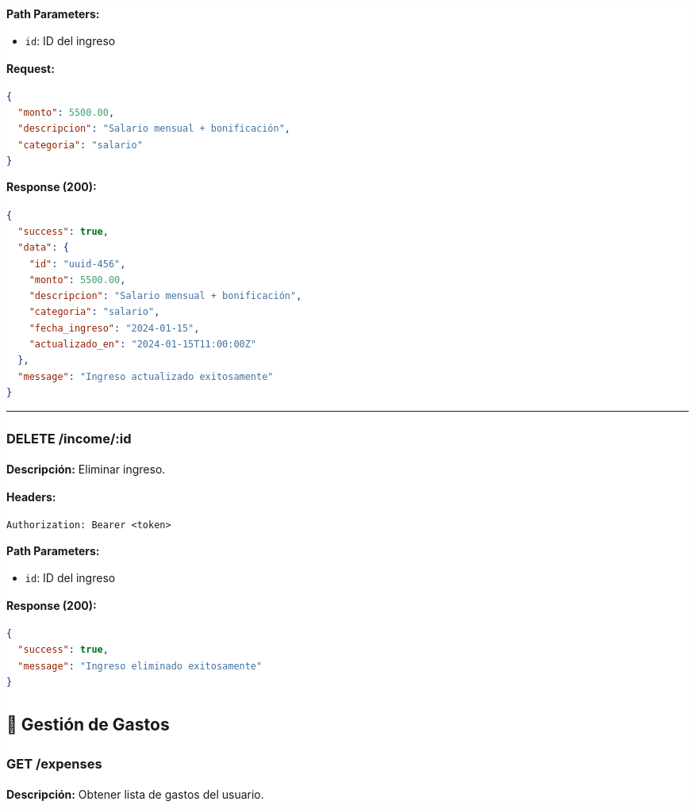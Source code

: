**Path Parameters:**
- `id`: ID del ingreso

**Request:**
```json
{
  "monto": 5500.00,
  "descripcion": "Salario mensual + bonificación",
  "categoria": "salario"
}
```

**Response (200):**
```json
{
  "success": true,
  "data": {
    "id": "uuid-456",
    "monto": 5500.00,
    "descripcion": "Salario mensual + bonificación",
    "categoria": "salario",
    "fecha_ingreso": "2024-01-15",
    "actualizado_en": "2024-01-15T11:00:00Z"
  },
  "message": "Ingreso actualizado exitosamente"
}
```

---

### DELETE /income/:id
**Descripción:** Eliminar ingreso.

**Headers:**
```
Authorization: Bearer <token>
```

**Path Parameters:**
- `id`: ID del ingreso

**Response (200):**
```json
{
  "success": true,
  "message": "Ingreso eliminado exitosamente"
}
```

## 💸 Gestión de Gastos

### GET /expenses
**Descripción:** Obtener lista de gastos del usuario.
